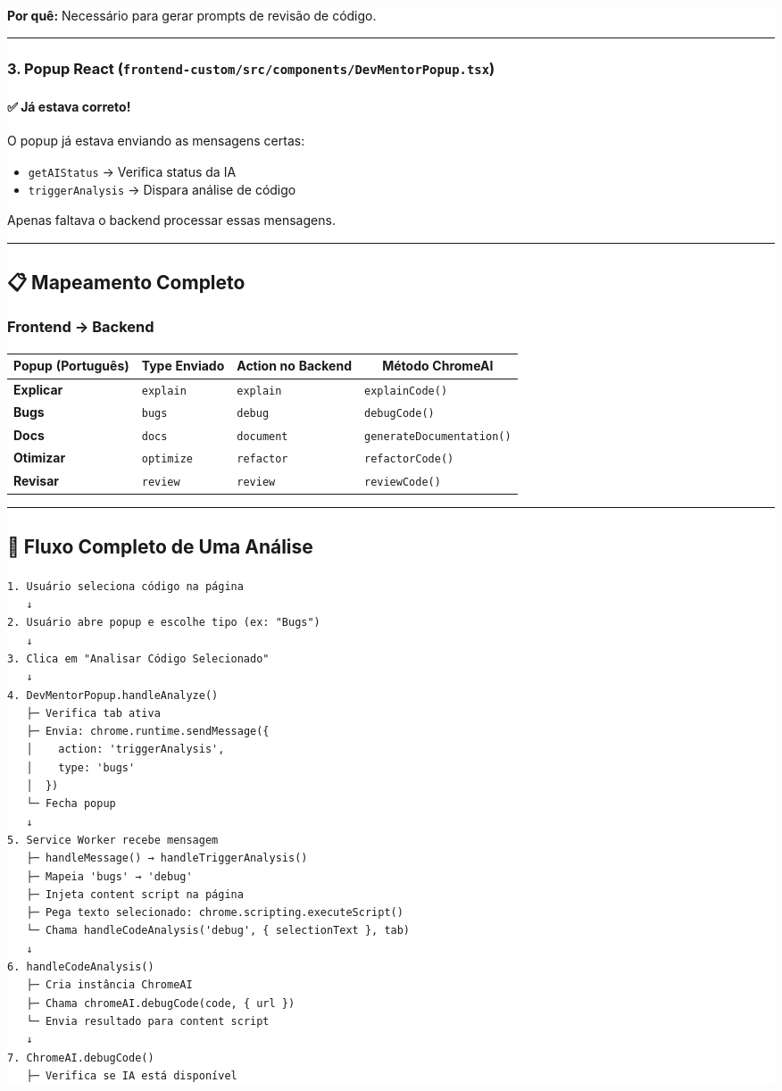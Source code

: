 **Por quê:** Necessário para gerar prompts de revisão de código.

---

### 3. **Popup React** (`frontend-custom/src/components/DevMentorPopup.tsx`)

#### ✅ Já estava correto!
O popup já estava enviando as mensagens certas:
- `getAIStatus` → Verifica status da IA
- `triggerAnalysis` → Dispara análise de código

Apenas faltava o backend processar essas mensagens.

---

## 📋 Mapeamento Completo

### Frontend → Backend

| Popup (Português) | Type Enviado | Action no Backend | Método ChromeAI |
|-------------------|--------------|-------------------|-----------------|
| **Explicar** | `explain` | `explain` | `explainCode()` |
| **Bugs** | `bugs` | `debug` | `debugCode()` |
| **Docs** | `docs` | `document` | `generateDocumentation()` |
| **Otimizar** | `optimize` | `refactor` | `refactorCode()` |
| **Revisar** | `review` | `review` | `reviewCode()` |

---

## 🔄 Fluxo Completo de Uma Análise

```
1. Usuário seleciona código na página
   ↓
2. Usuário abre popup e escolhe tipo (ex: "Bugs")
   ↓
3. Clica em "Analisar Código Selecionado"
   ↓
4. DevMentorPopup.handleAnalyze()
   ├─ Verifica tab ativa
   ├─ Envia: chrome.runtime.sendMessage({
   │    action: 'triggerAnalysis',
   │    type: 'bugs'
   │  })
   └─ Fecha popup
   ↓
5. Service Worker recebe mensagem
   ├─ handleMessage() → handleTriggerAnalysis()
   ├─ Mapeia 'bugs' → 'debug'
   ├─ Injeta content script na página
   ├─ Pega texto selecionado: chrome.scripting.executeScript()
   └─ Chama handleCodeAnalysis('debug', { selectionText }, tab)
   ↓
6. handleCodeAnalysis()
   ├─ Cria instância ChromeAI
   ├─ Chama chromeAI.debugCode(code, { url })
   └─ Envia resultado para content script
   ↓
7. ChromeAI.debugCode()
   ├─ Verifica se IA está disponível
```